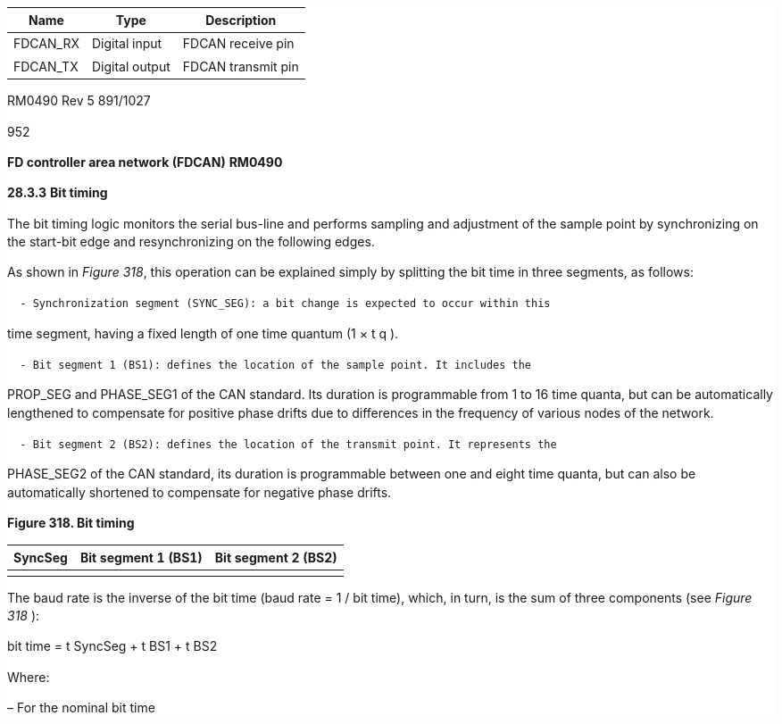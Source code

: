 |Name|Type|Description|
|---|---|---|
|FDCAN_RX|Digital input|FDCAN receive pin|
|FDCAN_TX|Digital output|FDCAN transmit pin|



RM0490 Rev 5 891/1027



952


**FD controller area network (FDCAN)** **RM0490**


**28.3.3** **Bit timing**


The bit timing logic monitors the serial bus-line and performs sampling and adjustment of
the sample point by synchronizing on the start-bit edge and resynchronizing on the following
edges.


As shown in _Figure 318_, this operation can be explained simply by splitting the bit time in
three segments, as follows:


      - Synchronization segment (SYNC_SEG): a bit change is expected to occur within this
time segment, having a fixed length of one time quantum (1 × t q ).

      - Bit segment 1 (BS1): defines the location of the sample point. It includes the
PROP_SEG and PHASE_SEG1 of the CAN standard. Its duration is programmable
from 1 to 16 time quanta, but can be automatically lengthened to compensate for
positive phase drifts due to differences in the frequency of various nodes of the
network.


      - Bit segment 2 (BS2): defines the location of the transmit point. It represents the
PHASE_SEG2 of the CAN standard, its duration is programmable between one and
eight time quanta, but can also be automatically shortened to compensate for negative
phase drifts.


**Figure 318. Bit timing**

|SyncSeg|Bit segment 1 (BS1)|Bit segment 2 (BS2)|
|---|---|---|
||||



The baud rate is the inverse of the bit time (baud rate = 1 / bit time), which, in turn, is the
sum of three components (see _Figure 318_ ):


bit time = t SyncSeg + t BS1 + t BS2

Where:


– For the nominal bit time
